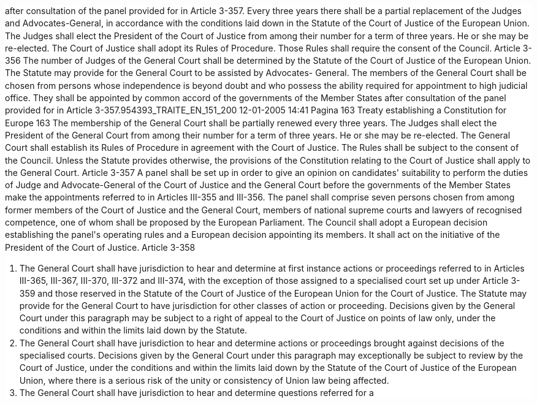 after consultation of the panel provided for in Article 3-357.
Every three years there shall be a partial replacement of the Judges and Advocates-General, in
accordance with the conditions laid down in the Statute of the Court of Justice of the European
Union.
The Judges shall elect the President of the Court of Justice from among their number for a term of
three years. He or she may be re-elected.
The Court of Justice shall adopt its Rules of Procedure. Those Rules shall require the consent of the
Council.
Article 3-356
The number of Judges of the General Court shall be determined by the Statute of the Court of Justice
of the European Union. The Statute may provide for the General Court to be assisted by Advocates-
General.
The members of the General Court shall be chosen from persons whose independence is beyond
doubt and who possess the ability required for appointment to high judicial office. They shall be
appointed by common accord of the governments of the Member States after consultation of the
panel provided for in Article 3-357.954393_TRAITE_EN_151_200
12-01-2005
14:41
Pagina 163
Treaty establishing a Constitution for Europe
163
The membership of the General Court shall be partially renewed every three years.
The Judges shall elect the President of the General Court from among their number for a term of
three years. He or she may be re-elected.
The General Court shall establish its Rules of Procedure in agreement with the Court of Justice. The
Rules shall be subject to the consent of the Council.
Unless the Statute provides otherwise, the provisions of the Constitution relating to the Court of
Justice shall apply to the General Court.
Article 3-357
A panel shall be set up in order to give an opinion on candidates' suitability to perform the duties
of Judge and Advocate-General of the Court of Justice and the General Court before the governments
of the Member States make the appointments referred to in Articles III-355 and III-356.
The panel shall comprise seven persons chosen from among former members of the Court of Justice
and the General Court, members of national supreme courts and lawyers of recognised competence,
one of whom shall be proposed by the European Parliament. The Council shall adopt a European
decision establishing the panel's operating rules and a European decision appointing its members. It
shall act on the initiative of the President of the Court of Justice.
Article 3-358
1. The General Court shall have jurisdiction to hear and determine at first instance actions or
proceedings referred to in Articles III-365, III-367, III-370, III-372 and III-374, with the exception of
those assigned to a specialised court set up under Article 3-359 and those reserved in the Statute of
the Court of Justice of the European Union for the Court of Justice. The Statute may provide for the
General Court to have jurisdiction for other classes of action or proceeding.
Decisions given by the General Court under this paragraph may be subject to a right of appeal to the
Court of Justice on points of law only, under the conditions and within the limits laid down by the
Statute.
2. The General Court shall have jurisdiction to hear and determine actions or proceedings brought
against decisions of the specialised courts.
Decisions given by the General Court under this paragraph may exceptionally be subject to review by
the Court of Justice, under the conditions and within the limits laid down by the Statute of the Court
of Justice of the European Union, where there is a serious risk of the unity or consistency of Union
law being affected.
3. The General Court shall have jurisdiction to hear and determine questions referred for a